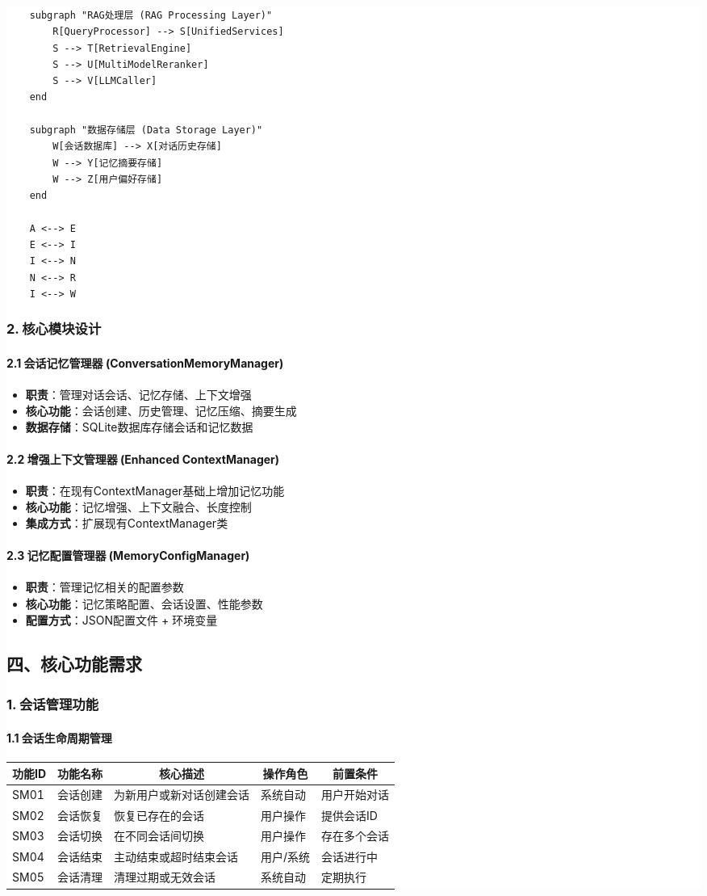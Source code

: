 ```mermaid
    subgraph "RAG处理层 (RAG Processing Layer)"
        R[QueryProcessor] --> S[UnifiedServices]
        S --> T[RetrievalEngine]
        S --> U[MultiModelReranker]
        S --> V[LLMCaller]
    end
    
    subgraph "数据存储层 (Data Storage Layer)"
        W[会话数据库] --> X[对话历史存储]
        W --> Y[记忆摘要存储]
        W --> Z[用户偏好存储]
    end
    
    A <--> E
    E <--> I
    I <--> N
    N <--> R
    I <--> W
```

### 2. 核心模块设计

#### 2.1 会话记忆管理器 (ConversationMemoryManager)
- **职责**：管理对话会话、记忆存储、上下文增强
- **核心功能**：会话创建、历史管理、记忆压缩、摘要生成
- **数据存储**：SQLite数据库存储会话和记忆数据

#### 2.2 增强上下文管理器 (Enhanced ContextManager)
- **职责**：在现有ContextManager基础上增加记忆功能
- **核心功能**：记忆增强、上下文融合、长度控制
- **集成方式**：扩展现有ContextManager类

#### 2.3 记忆配置管理器 (MemoryConfigManager)
- **职责**：管理记忆相关的配置参数
- **核心功能**：记忆策略配置、会话设置、性能参数
- **配置方式**：JSON配置文件 + 环境变量

## 四、核心功能需求

### 1. 会话管理功能

#### 1.1 会话生命周期管理
| 功能ID | 功能名称 | 核心描述 | 操作角色 | 前置条件 |
| ------- | -------- | -------- | -------- | -------- |
| SM01 | 会话创建 | 为新用户或新对话创建会话 | 系统自动 | 用户开始对话 |
| SM02 | 会话恢复 | 恢复已存在的会话 | 用户操作 | 提供会话ID |
| SM03 | 会话切换 | 在不同会话间切换 | 用户操作 | 存在多个会话 |
| SM04 | 会话结束 | 主动结束或超时结束会话 | 用户/系统 | 会话进行中 |
| SM05 | 会话清理 | 清理过期或无效会话 | 系统自动 | 定期执行 |
